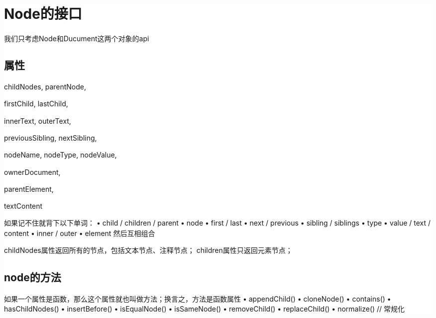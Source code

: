 

# Node的接口
我们只考虑Node和Ducument这两个对象的api

## 属性
childNodes,
parentNode,

firstChild,
lastChild,

innerText,
outerText,

previousSibling,
nextSibling,

nodeName,
nodeType,
nodeValue,

ownerDocument,

parentElement,

textContent

如果记不住就背下以下单词：
•	child / children / parent
•	node
•	first / last
•	next / previous
•	sibling / siblings
•	type
•	value / text / content
•	inner / outer
•	element
然后互相组合

childNodes属性返回所有的节点，包括文本节点、注释节点；
children属性只返回元素节点；

## node的方法
如果一个属性是函数，那么这个属性就也叫做方法；换言之，方法是函数属性
•	appendChild()
•	cloneNode()
•	contains()
•	hasChildNodes()
•	insertBefore()
•	isEqualNode()
•	isSameNode()
•	removeChild()
•	replaceChild()
•	normalize() // 常规化
